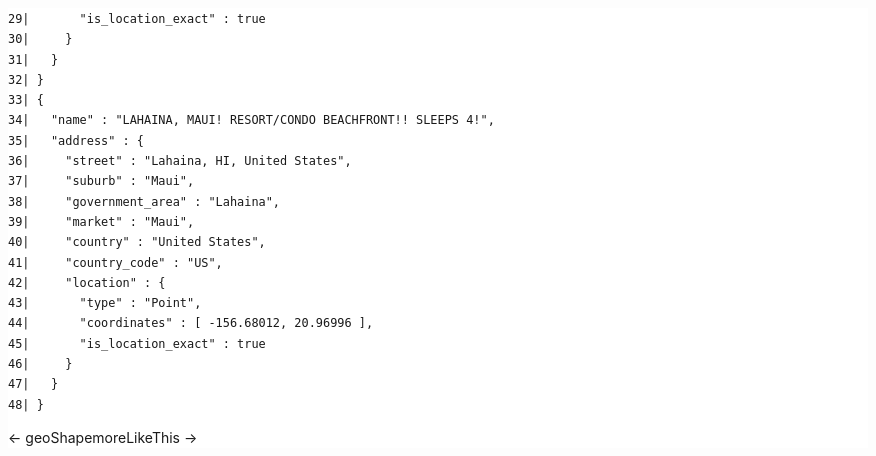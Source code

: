     29|       "is_location_exact" : true  
    30|     }  
    31|   }  
    32| }  
    33| {  
    34|   "name" : "LAHAINA, MAUI! RESORT/CONDO BEACHFRONT!! SLEEPS 4!",  
    35|   "address" : {  
    36|     "street" : "Lahaina, HI, United States",  
    37|     "suburb" : "Maui",  
    38|     "government_area" : "Lahaina",  
    39|     "market" : "Maui",  
    40|     "country" : "United States",  
    41|     "country_code" : "US",  
    42|     "location" : {  
    43|       "type" : "Point",  
    44|       "coordinates" : [ -156.68012, 20.96996 ],  
    45|       "is_location_exact" : true  
    46|     }  
    47|   }  
    48| }  
  
← geoShapemoreLikeThis →

